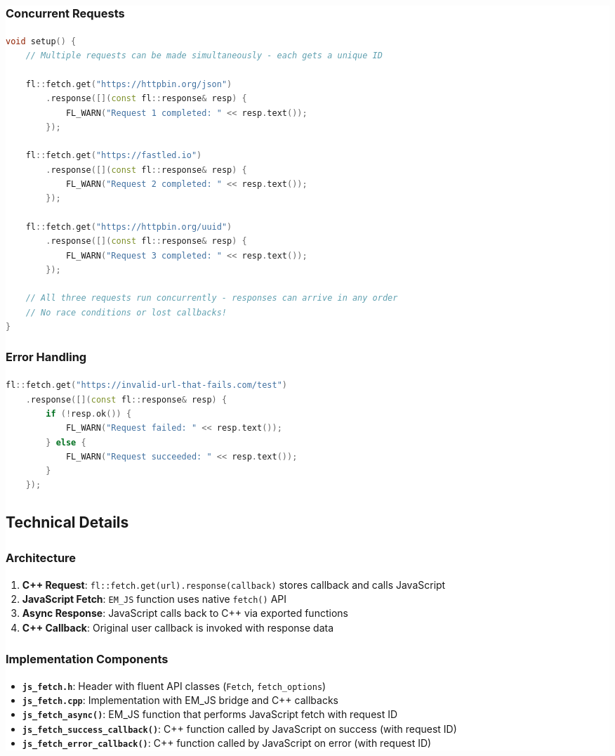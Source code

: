 ### Concurrent Requests

```cpp
void setup() {
    // Multiple requests can be made simultaneously - each gets a unique ID
    
    fl::fetch.get("https://httpbin.org/json")
        .response([](const fl::response& resp) {
            FL_WARN("Request 1 completed: " << resp.text());
        });
    
    fl::fetch.get("https://fastled.io")
        .response([](const fl::response& resp) {
            FL_WARN("Request 2 completed: " << resp.text());
        });
    
    fl::fetch.get("https://httpbin.org/uuid")
        .response([](const fl::response& resp) {
            FL_WARN("Request 3 completed: " << resp.text());
        });
    
    // All three requests run concurrently - responses can arrive in any order
    // No race conditions or lost callbacks!
}
```

### Error Handling

```cpp
fl::fetch.get("https://invalid-url-that-fails.com/test")
    .response([](const fl::response& resp) {
        if (!resp.ok()) {
            FL_WARN("Request failed: " << resp.text());
        } else {
            FL_WARN("Request succeeded: " << resp.text());
        }
    });
```

## Technical Details

### Architecture

1. **C++ Request**: `fl::fetch.get(url).response(callback)` stores callback and calls JavaScript
2. **JavaScript Fetch**: `EM_JS` function uses native `fetch()` API
3. **Async Response**: JavaScript calls back to C++ via exported functions
4. **C++ Callback**: Original user callback is invoked with response data

### Implementation Components

- **`js_fetch.h`**: Header with fluent API classes (`Fetch`, `fetch_options`)
- **`js_fetch.cpp`**: Implementation with EM_JS bridge and C++ callbacks
- **`js_fetch_async()`**: EM_JS function that performs JavaScript fetch with request ID
- **`js_fetch_success_callback()`**: C++ function called by JavaScript on success (with request ID)
- **`js_fetch_error_callback()`**: C++ function called by JavaScript on error (with request ID)
